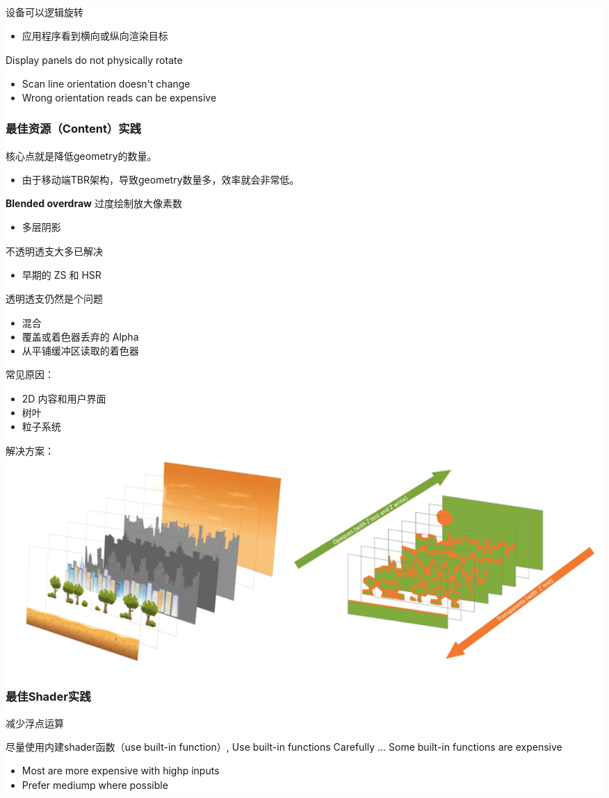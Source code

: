 设备可以逻辑旋转
- 应用程序看到横向或纵向渲染目标

Display panels do not physically rotate
- Scan line orientation doesn't change
- Wrong orientation reads can be expensive


### 最佳资源（Content）实践
核心点就是降低geometry的数量。
* 由于移动端TBR架构，导致geometry数量多，效率就会非常低。

**Blended overdraw**
过度绘制放大像素数
- 多层阴影

不透明透支大多已解决
- 早期的 ZS 和 HSR

透明透支仍然是个问题
- 混合
- 覆盖或着色器丢弃的 Alpha
- 从平铺缓冲区读取的着色器

常见原因：
- 2D 内容和用户界面
- 树叶
- 粒子系统

解决方案：
![](./Image/Blended_overdraw.png)

### 最佳Shader实践
减少浮点运算

尽量使用内建shader函数（use built-in function）, Use built-in functions Carefully ...
Some built-in functions are expensive
- Most are more expensive with highp inputs
- Prefer mediump where possible
